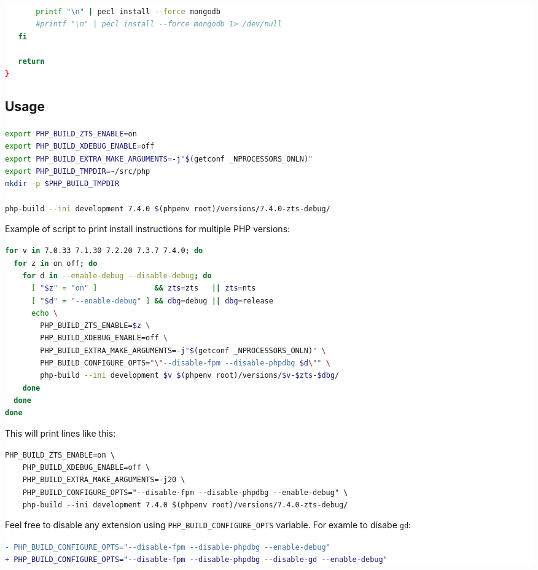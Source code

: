 ```sh
       printf "\n" | pecl install --force mongodb
       #printf "\n" | pecl install --force mongodb 1> /dev/null
   fi

   return
}
```

## Usage

```sh
export PHP_BUILD_ZTS_ENABLE=on
export PHP_BUILD_XDEBUG_ENABLE=off
export PHP_BUILD_EXTRA_MAKE_ARGUMENTS=-j"$(getconf _NPROCESSORS_ONLN)"
export PHP_BUILD_TMPDIR=~/src/php
mkdir -p $PHP_BUILD_TMPDIR

php-build --ini development 7.4.0 $(phpenv root)/versions/7.4.0-zts-debug/
```

Example of script to print install instructions for multiple PHP versions:
```sh
for v in 7.0.33 7.1.30 7.2.20 7.3.7 7.4.0; do
  for z in on off; do
    for d in --enable-debug --disable-debug; do
      [ "$z" = "on" ]             && zts=zts   || zts=nts
      [ "$d" = "--enable-debug" ] && dbg=debug || dbg=release
      echo \
        PHP_BUILD_ZTS_ENABLE=$z \
        PHP_BUILD_XDEBUG_ENABLE=off \
        PHP_BUILD_EXTRA_MAKE_ARGUMENTS=-j"$(getconf _NPROCESSORS_ONLN)" \
        PHP_BUILD_CONFIGURE_OPTS="\"--disable-fpm --disable-phpdbg $d\"" \
        php-build --ini development $v $(phpenv root)/versions/$v-$zts-$dbg/
    done
  done
done
```

This will print lines like this:
```
PHP_BUILD_ZTS_ENABLE=on \
    PHP_BUILD_XDEBUG_ENABLE=off \
    PHP_BUILD_EXTRA_MAKE_ARGUMENTS=-j20 \
    PHP_BUILD_CONFIGURE_OPTS="--disable-fpm --disable-phpdbg --enable-debug" \
    php-build --ini development 7.4.0 $(phpenv root)/versions/7.4.0-zts-debug/
```

Feel free to disable any extension using `PHP_BUILD_CONFIGURE_OPTS` variable. For examle to disabe `gd`:
```diff
- PHP_BUILD_CONFIGURE_OPTS="--disable-fpm --disable-phpdbg --enable-debug"
+ PHP_BUILD_CONFIGURE_OPTS="--disable-fpm --disable-phpdbg --disable-gd --enable-debug"
```
